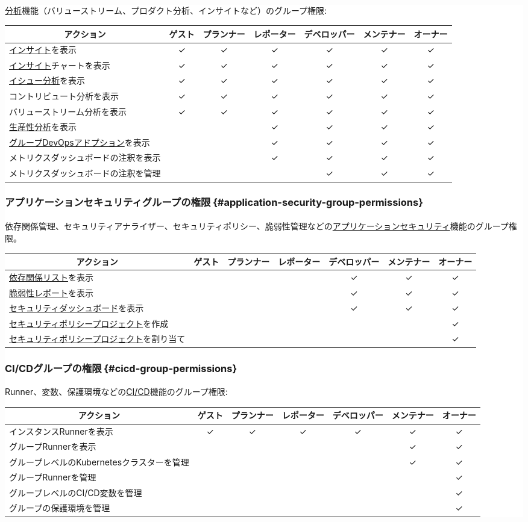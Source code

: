 [分析](analytics/_index.md)機能（バリューストリーム、プロダクト分析、インサイトなど）のグループ権限:

| アクション                                                             | ゲスト | プランナー | レポーター | デベロッパー | メンテナー | オーナー |
| ------------------------------------------------------------------ | :---: | :-----: | :------: | :-------: | :--------: | :---: |
| [インサイト](project/insights/_index.md)を表示                        |   ✓   |    ✓    |    ✓     |     ✓     |     ✓      |   ✓   |
| [インサイト](project/insights/_index.md)チャートを表示                 |   ✓   |    ✓    |    ✓     |     ✓     |     ✓      |   ✓   |
| [イシュー分析](group/issues_analytics/_index.md)を表示           |   ✓   |    ✓    |    ✓     |     ✓     |     ✓      |   ✓   |
| コントリビュート分析を表示                                        |   ✓   |    ✓    |    ✓     |     ✓     |     ✓      |   ✓   |
| バリューストリーム分析を表示                                        |   ✓   |    ✓    |    ✓     |     ✓     |     ✓      |   ✓   |
| [生産性分析](analytics/productivity_analytics.md)を表示 |       |         |    ✓     |     ✓     |     ✓      |   ✓   |
| [グループDevOpsアドプション](group/devops_adoption/_index.md)を表示      |       |         |    ✓     |     ✓     |     ✓      |   ✓   |
| メトリクスダッシュボードの注釈を表示                                 |       |         |    ✓     |     ✓     |     ✓      |   ✓   |
| メトリクスダッシュボードの注釈を管理                               |       |         |          |     ✓     |     ✓      |   ✓   |

### アプリケーションセキュリティグループの権限 {#application-security-group-permissions}

依存関係管理、セキュリティアナライザー、セキュリティポリシー、脆弱性管理などの[アプリケーションセキュリティ](application_security/secure_your_application.md)機能のグループ権限。

| アクション                                                                           | ゲスト | プランナー | レポーター | デベロッパー | メンテナー | オーナー |
| -------------------------------------------------------------------------------- | :---: | :-----: | :------: | :-------: | :--------: | :---: |
| [依存関係リスト](application_security/dependency_list/_index.md)を表示           |       |         |          |     ✓     |     ✓      |   ✓   |
| [脆弱性レポート](application_security/vulnerability_report/_index.md)を表示 |       |         |          |     ✓     |     ✓      |   ✓   |
| [セキュリティダッシュボード](application_security/security_dashboard/_index.md)を表示     |       |         |          |     ✓     |     ✓      |   ✓   |
| [セキュリティポリシープロジェクト](application_security/policies/_index.md)を作成        |       |         |          |           |            |   ✓   |
| [セキュリティポリシープロジェクト](application_security/policies/_index.md)を割り当て        |       |         |          |           |            |   ✓   |

### CI/CDグループの権限 {#cicd-group-permissions}

Runner、変数、保護環境などの[CI/CD](../ci/_index.md)機能のグループ権限:

| アクション                                | ゲスト | プランナー | レポーター | デベロッパー | メンテナー | オーナー |
| ------------------------------------- | :---: | :-----: | :------: | :-------: | :--------: | :---: |
| インスタンスRunnerを表示                  |   ✓   |    ✓    |     ✓    |    ✓      |     ✓      |   ✓   |
| グループRunnerを表示                    |       |         |          |           |     ✓      |   ✓   |
| グループレベルのKubernetesクラスターを管理 |       |         |          |           |     ✓      |   ✓   |
| グループRunnerを管理                  |       |         |          |           |            |   ✓   |
| グループレベルのCI/CD変数を管理    |       |         |          |           |            |   ✓   |
| グループの保護環境を管理   |       |         |          |           |            |   ✓   |
